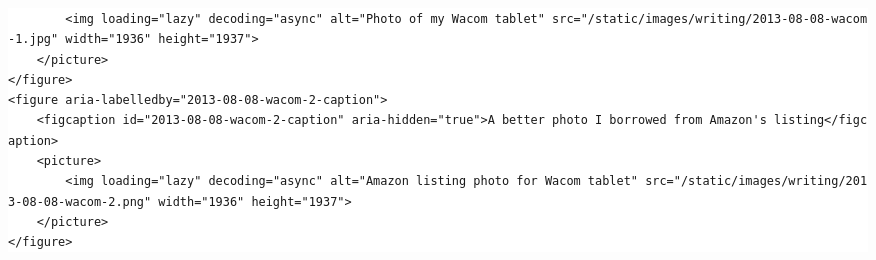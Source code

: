 			<img loading="lazy" decoding="async" alt="Photo of my Wacom tablet" src="/static/images/writing/2013-08-08-wacom-1.jpg" width="1936" height="1937">
		</picture>
	</figure>
	<figure aria-labelledby="2013-08-08-wacom-2-caption">
		<figcaption id="2013-08-08-wacom-2-caption" aria-hidden="true">A better photo I borrowed from Amazon's listing</figcaption>
		<picture>
			<img loading="lazy" decoding="async" alt="Amazon listing photo for Wacom tablet" src="/static/images/writing/2013-08-08-wacom-2.png" width="1936" height="1937">
		</picture>
	</figure>
</div>
